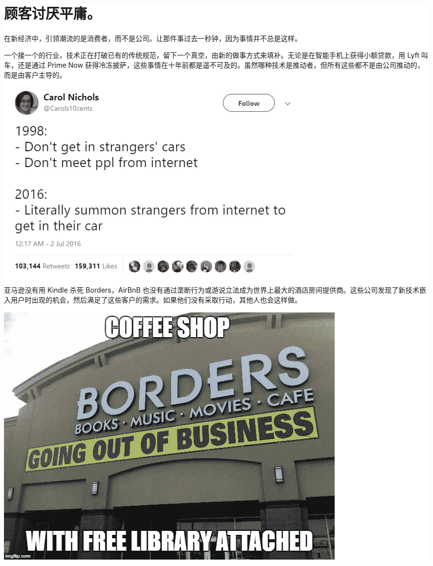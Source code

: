 # 顾客讨厌平庸。

在新经济中，引领潮流的是消费者，而不是公司。让那件事过去一秒钟，因为事情并不总是这样。

一个接一个的行业，技术正在打破已有的传统规范，留下一个真空，由新的做事方式来填补。无论是在智能手机上获得小额贷款，用 Lyft 叫车，还是通过 Prime Now 获得冷冻披萨，这些事情在十年前都是遥不可及的。虽然哪种技术是推动者，但所有这些都不是由公司推动的，而是由客户主导的。

![](img/9ef2b3e9d5b1f36234471bae05360fa7.png)

亚马逊没有用 Kindle 杀死 Borders，AirBnB 也没有通过垄断行为或游说立法成为世界上最大的酒店房间提供商。这些公司发现了新技术嵌入用户时出现的机会，然后满足了这些客户的需求。如果他们没有采取行动，其他人也会这样做。

![](img/ffcbc544efdca9450dc4dbfdc9573b95.png)
